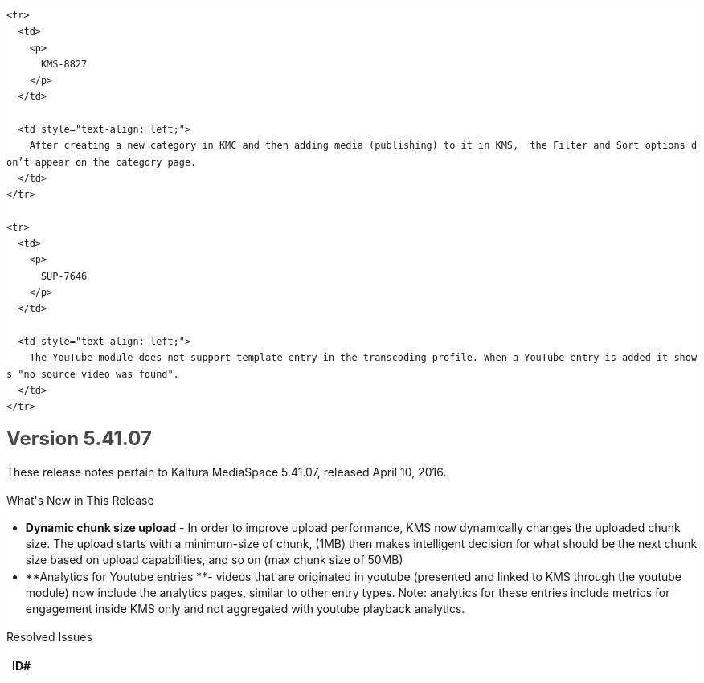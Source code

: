     <tr>
      <td>
        <p>
          KMS-8827
        </p>
      </td>
      
      <td style="text-align: left;">
        After creating a new category in KMC and then adding media (publishing) to it in KMS,  the Filter and Sort options don’t appear on the category page.
      </td>
    </tr>
    
    <tr>
      <td>
        <p>
          SUP-7646
        </p>
      </td>
      
      <td style="text-align: left;">
        The YouTube module does not support template entry in the transcoding profile. When a YouTube entry is added it shows "no source video was found".
      </td>
    </tr>
  </tbody>
</table>

<a name="KMS5_41" style="color: #484848; font-size: 18pt; font-weight: bold; background-color: #ffffff;"></a><span style="color: #484848; font-size: 18pt; font-weight: bold;">Version 5.41.07</span>

These release notes pertain to Kaltura MediaSpace 5.41.07, released April 10, 2016. 

<p class="mce-heading-3">
  What's New in This Release
</p>

*   **Dynamic chunk size upload** - In order to improve upload performance, KMS now dynamically changes the uploaded chunk size. The upload starts with a minimum-size of chunk, (1MB) then makes intelligent decision for what should be the next chunk size based on upload capabilities, and so on (max chunk size of 50MB)
*   **Analytics for Youtube entries **- videos that are originated in youtube (presented and linked to KMS through the youtube module) now include the analytics pages, similar to other entry types. Note: analytics for these entries include metrics for engagement inside KMS only and not aggregated with youtube playback analytics.

<p class="mce-heading-3">
  Resolved Issues
</p>

<table border="0">
  <thead>
    <tr>
      <td>
        <strong>ID#</strong>
      </td>
      